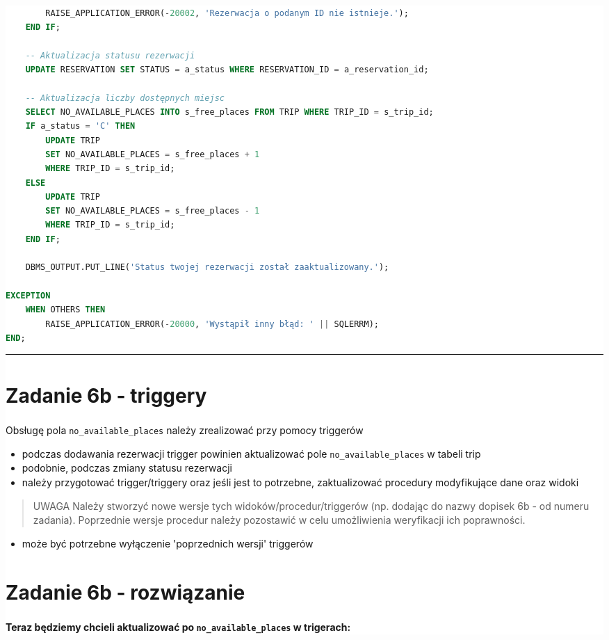 ```sql
        RAISE_APPLICATION_ERROR(-20002, 'Rezerwacja o podanym ID nie istnieje.');
    END IF;

    -- Aktualizacja statusu rezerwacji
    UPDATE RESERVATION SET STATUS = a_status WHERE RESERVATION_ID = a_reservation_id;

    -- Aktualizacja liczby dostępnych miejsc
    SELECT NO_AVAILABLE_PLACES INTO s_free_places FROM TRIP WHERE TRIP_ID = s_trip_id;
    IF a_status = 'C' THEN
        UPDATE TRIP
        SET NO_AVAILABLE_PLACES = s_free_places + 1
        WHERE TRIP_ID = s_trip_id;
    ELSE 
        UPDATE TRIP
        SET NO_AVAILABLE_PLACES = s_free_places - 1
        WHERE TRIP_ID = s_trip_id;
    END IF;

    DBMS_OUTPUT.PUT_LINE('Status twojej rezerwacji został zaaktualizowany.');

EXCEPTION
    WHEN OTHERS THEN
        RAISE_APPLICATION_ERROR(-20000, 'Wystąpił inny błąd: ' || SQLERRM);
END;
```

---
# Zadanie 6b -  triggery


Obsługę pola `no_available_places` należy zrealizować przy pomocy triggerów
- podczas dodawania rezerwacji trigger powinien aktualizować pole `no_available_places` w tabeli trip
- podobnie, podczas zmiany statusu rezerwacji
- należy przygotować trigger/triggery oraz jeśli jest to potrzebne, zaktualizować procedury modyfikujące dane oraz widoki


>UWAGA
Należy stworzyć nowe wersje tych widoków/procedur/triggerów (np. dodając do nazwy dopisek 6b - od numeru zadania). Poprzednie wersje procedur należy pozostawić w celu  umożliwienia weryfikacji ich poprawności. 
- może  być potrzebne wyłączenie 'poprzednich wersji' triggerów 



# Zadanie 6b  - rozwiązanie

#### Teraz będziemy chcieli aktualizować po `no_available_places` w trigerach:
